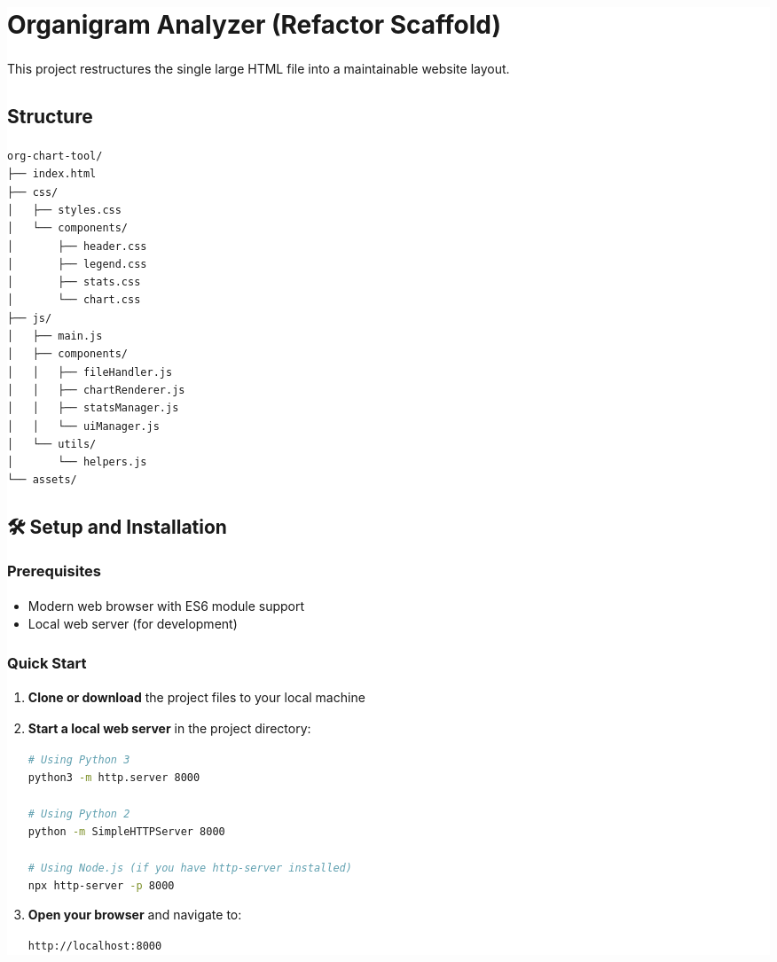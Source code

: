 # Organigram Analyzer (Refactor Scaffold)

This project restructures the single large HTML file into a maintainable website layout.

## Structure
```
org-chart-tool/
├── index.html
├── css/
│   ├── styles.css
│   └── components/
│       ├── header.css
│       ├── legend.css
│       ├── stats.css
│       └── chart.css
├── js/
│   ├── main.js
│   ├── components/
│   │   ├── fileHandler.js
│   │   ├── chartRenderer.js
│   │   ├── statsManager.js
│   │   └── uiManager.js
│   └── utils/
│       └── helpers.js
└── assets/
```

## 🛠️ Setup and Installation

### Prerequisites
- Modern web browser with ES6 module support
- Local web server (for development)

### Quick Start

1. **Clone or download** the project files to your local machine

2. **Start a local web server** in the project directory:
   ```bash
   # Using Python 3
   python3 -m http.server 8000
   
   # Using Python 2
   python -m SimpleHTTPServer 8000
   
   # Using Node.js (if you have http-server installed)
   npx http-server -p 8000
   ```

3. **Open your browser** and navigate to:
   ```
   http://localhost:8000
   ```

